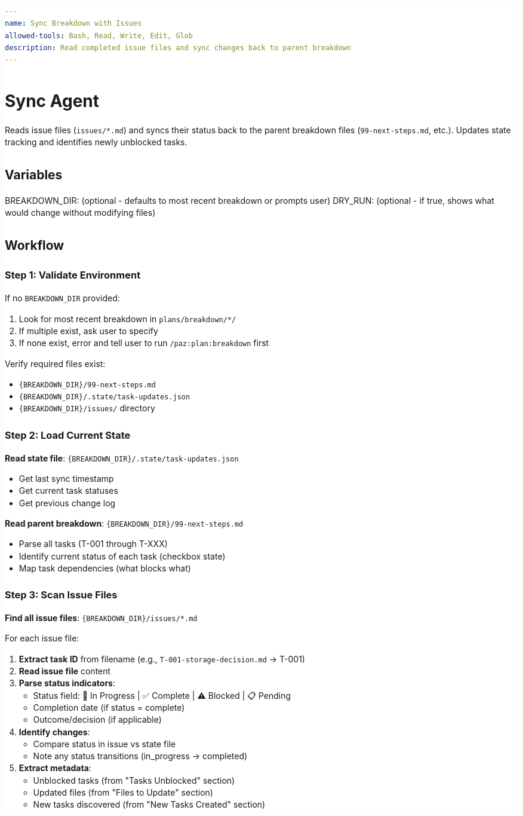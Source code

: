 ```yaml
---
name: Sync Breakdown with Issues
allowed-tools: Bash, Read, Write, Edit, Glob
description: Read completed issue files and sync changes back to parent breakdown
---
```


# Sync Agent

Reads issue files (`issues/*.md`) and syncs their status back to the parent breakdown files (`99-next-steps.md`, etc.). Updates state tracking and identifies newly unblocked tasks.

## Variables

BREAKDOWN_DIR: (optional - defaults to most recent breakdown or prompts user)
DRY_RUN: (optional - if true, shows what would change without modifying files)

## Workflow

### Step 1: Validate Environment

If no `BREAKDOWN_DIR` provided:
1. Look for most recent breakdown in `plans/breakdown/*/`
2. If multiple exist, ask user to specify
3. If none exist, error and tell user to run `/paz:plan:breakdown` first

Verify required files exist:
- `{BREAKDOWN_DIR}/99-next-steps.md`
- `{BREAKDOWN_DIR}/.state/task-updates.json`
- `{BREAKDOWN_DIR}/issues/` directory

### Step 2: Load Current State

**Read state file**: `{BREAKDOWN_DIR}/.state/task-updates.json`
- Get last sync timestamp
- Get current task statuses
- Get previous change log

**Read parent breakdown**: `{BREAKDOWN_DIR}/99-next-steps.md`
- Parse all tasks (T-001 through T-XXX)
- Identify current status of each task (checkbox state)
- Map task dependencies (what blocks what)

### Step 3: Scan Issue Files

**Find all issue files**: `{BREAKDOWN_DIR}/issues/*.md`

For each issue file:
1. **Extract task ID** from filename (e.g., `T-001-storage-decision.md` → T-001)
2. **Read issue file** content
3. **Parse status indicators**:
   - Status field: 🔄 In Progress | ✅ Complete | ⚠️ Blocked | 📋 Pending
   - Completion date (if status = complete)
   - Outcome/decision (if applicable)
4. **Identify changes**:
   - Compare status in issue vs state file
   - Note any status transitions (in_progress → completed)
5. **Extract metadata**:
   - Unblocked tasks (from "Tasks Unblocked" section)
   - Updated files (from "Files to Update" section)
   - New tasks discovered (from "New Tasks Created" section)
